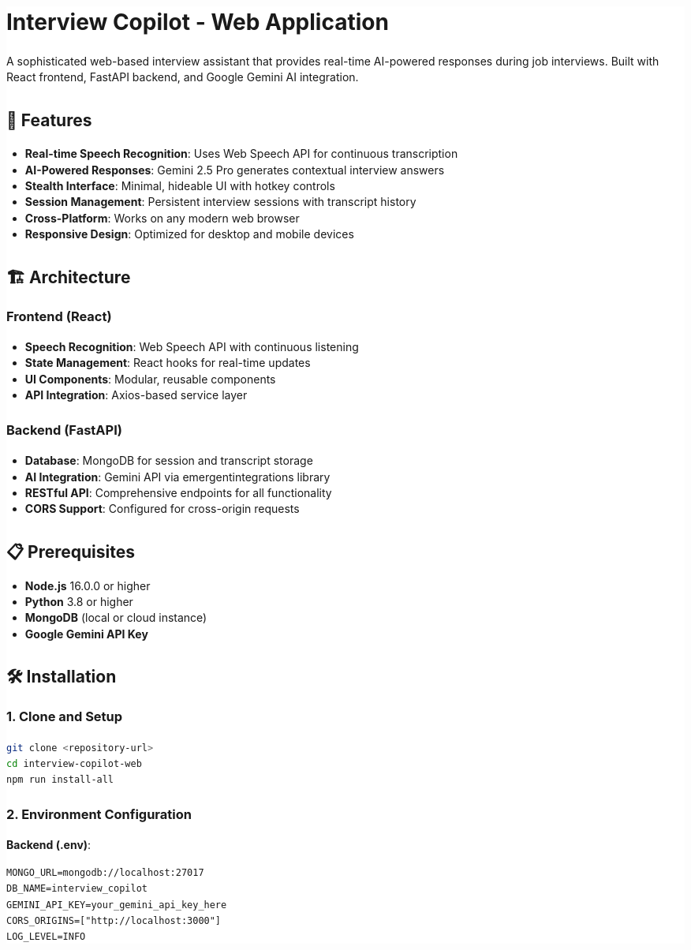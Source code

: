 # Interview Copilot - Web Application

A sophisticated web-based interview assistant that provides real-time AI-powered responses during job interviews. Built with React frontend, FastAPI backend, and Google Gemini AI integration.

## 🚀 Features

- **Real-time Speech Recognition**: Uses Web Speech API for continuous transcription
- **AI-Powered Responses**: Gemini 2.5 Pro generates contextual interview answers
- **Stealth Interface**: Minimal, hideable UI with hotkey controls
- **Session Management**: Persistent interview sessions with transcript history
- **Cross-Platform**: Works on any modern web browser
- **Responsive Design**: Optimized for desktop and mobile devices

## 🏗️ Architecture

### Frontend (React)
- **Speech Recognition**: Web Speech API with continuous listening
- **State Management**: React hooks for real-time updates
- **UI Components**: Modular, reusable components
- **API Integration**: Axios-based service layer

### Backend (FastAPI)
- **Database**: MongoDB for session and transcript storage
- **AI Integration**: Gemini API via emergentintegrations library
- **RESTful API**: Comprehensive endpoints for all functionality
- **CORS Support**: Configured for cross-origin requests

## 📋 Prerequisites

- **Node.js** 16.0.0 or higher
- **Python** 3.8 or higher
- **MongoDB** (local or cloud instance)
- **Google Gemini API Key**

## 🛠️ Installation

### 1. Clone and Setup
```bash
git clone <repository-url>
cd interview-copilot-web
npm run install-all
```

### 2. Environment Configuration

**Backend (.env)**:
```env
MONGO_URL=mongodb://localhost:27017
DB_NAME=interview_copilot
GEMINI_API_KEY=your_gemini_api_key_here
CORS_ORIGINS=["http://localhost:3000"]
LOG_LEVEL=INFO
```
